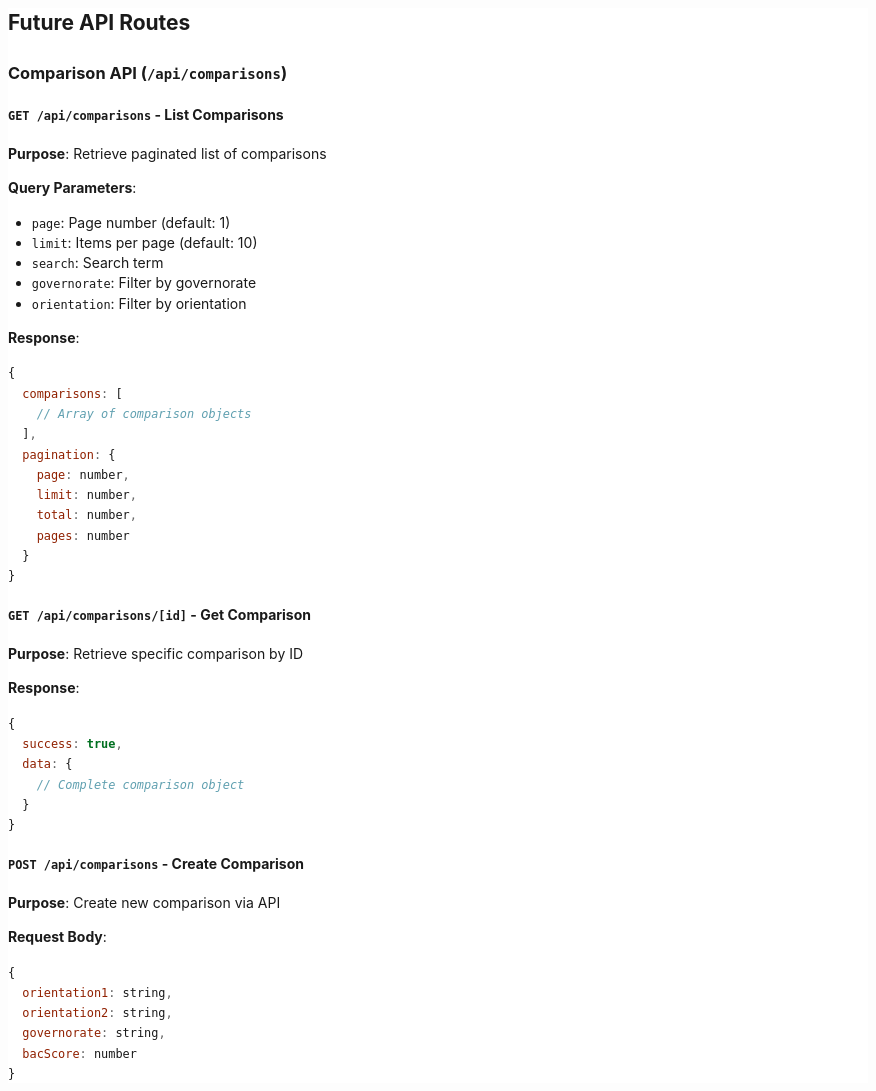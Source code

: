 ## Future API Routes

### Comparison API (`/api/comparisons`)

#### `GET /api/comparisons` - List Comparisons
**Purpose**: Retrieve paginated list of comparisons

**Query Parameters**:
- `page`: Page number (default: 1)
- `limit`: Items per page (default: 10)
- `search`: Search term
- `governorate`: Filter by governorate
- `orientation`: Filter by orientation

**Response**:
```javascript
{
  comparisons: [
    // Array of comparison objects
  ],
  pagination: {
    page: number,
    limit: number,
    total: number,
    pages: number
  }
}
```

#### `GET /api/comparisons/[id]` - Get Comparison
**Purpose**: Retrieve specific comparison by ID

**Response**:
```javascript
{
  success: true,
  data: {
    // Complete comparison object
  }
}
```

#### `POST /api/comparisons` - Create Comparison
**Purpose**: Create new comparison via API

**Request Body**:
```javascript
{
  orientation1: string,
  orientation2: string,
  governorate: string,
  bacScore: number
}
```
